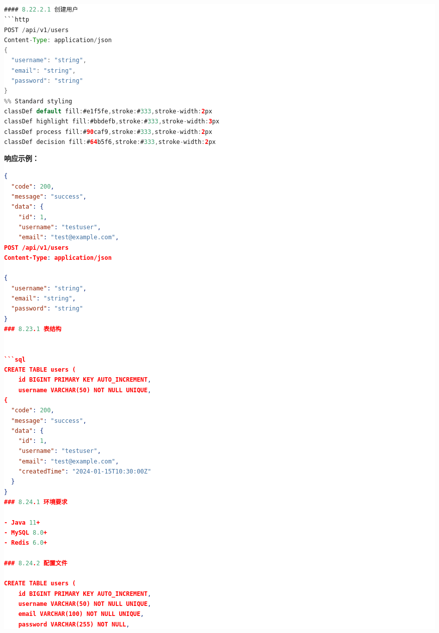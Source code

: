 ```java
#### 8.22.2.1 创建用户
```http
POST /api/v1/users
Content-Type: application/json
{
  "username": "string",
  "email": "string",
  "password": "string"
}
%% Standard styling
classDef default fill:#e1f5fe,stroke:#333,stroke-width:2px
classDef highlight fill:#bbdefb,stroke:#333,stroke-width:3px
classDef process fill:#90caf9,stroke:#333,stroke-width:2px
classDef decision fill:#64b5f6,stroke:#333,stroke-width:2px
```

**响应示例：**

```json
{
  "code": 200,
  "message": "success",
  "data": {
    "id": 1,
    "username": "testuser",
    "email": "test@example.com",
POST /api/v1/users
Content-Type: application/json

{
  "username": "string",
  "email": "string",
  "password": "string"
}
### 8.23.1 表结构


```sql
CREATE TABLE users (
    id BIGINT PRIMARY KEY AUTO_INCREMENT,
    username VARCHAR(50) NOT NULL UNIQUE,
{
  "code": 200,
  "message": "success",
  "data": {
    "id": 1,
    "username": "testuser",
    "email": "test@example.com",
    "createdTime": "2024-01-15T10:30:00Z"
  }
}
### 8.24.1 环境要求

- Java 11+
- MySQL 8.0+
- Redis 6.0+

### 8.24.2 配置文件

CREATE TABLE users (
    id BIGINT PRIMARY KEY AUTO_INCREMENT,
    username VARCHAR(50) NOT NULL UNIQUE,
    email VARCHAR(100) NOT NULL UNIQUE,
    password VARCHAR(255) NOT NULL,
```